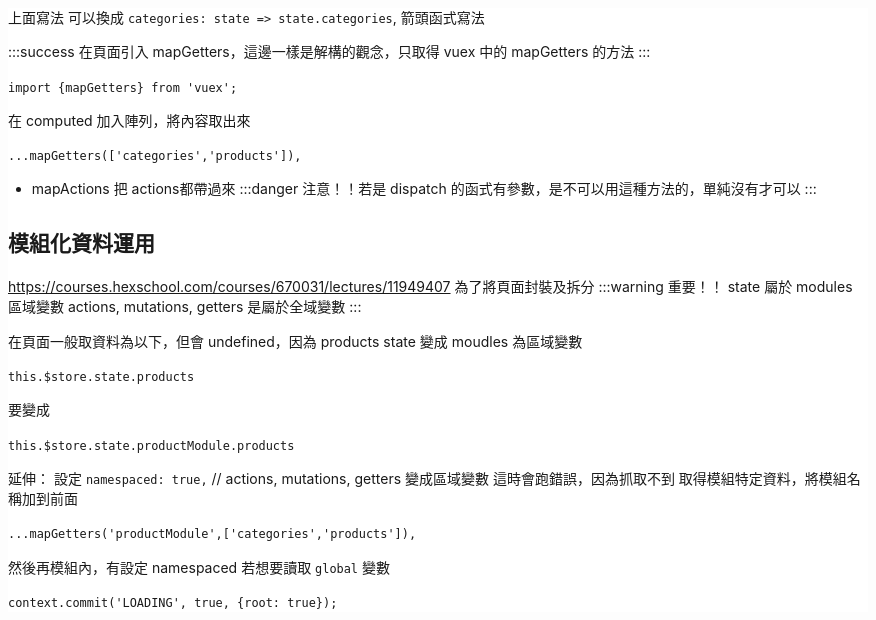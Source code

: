 上面寫法 可以換成 `categories: state => state.categories`, 箭頭函式寫法

:::success
在頁面引入 mapGetters，這邊一樣是解構的觀念，只取得 vuex 中的 mapGetters 的方法
:::
```javascript=
import {mapGetters} from 'vuex';
```

在 computed 加入陣列，將內容取出來
```javascript=
...mapGetters(['categories','products']),
```

* mapActions 把 actions都帶過來
:::danger
注意！！若是 dispatch 的函式有參數，是不可以用這種方法的，單純沒有才可以
::: 

## 模組化資料運用
https://courses.hexschool.com/courses/670031/lectures/11949407
為了將頁面封裝及拆分
:::warning
重要！！
state 屬於 modules 區域變數
actions, mutations, getters 是屬於全域變數
:::

在頁面一般取資料為以下，但會 undefined，因為 products state 變成 moudles 為區域變數
```javascript=
this.$store.state.products 
```
要變成
```javascript=
this.$store.state.productModule.products
```

延伸：
設定 `namespaced: true,` // actions, mutations, getters 變成區域變數 
這時會跑錯誤，因為抓取不到
取得模組特定資料，將模組名稱加到前面
```javascript=
...mapGetters('productModule',['categories','products']),
```
然後再模組內，有設定 namespaced 若想要讀取 `global` 變數
```javascript=
context.commit('LOADING', true, {root: true});
```

